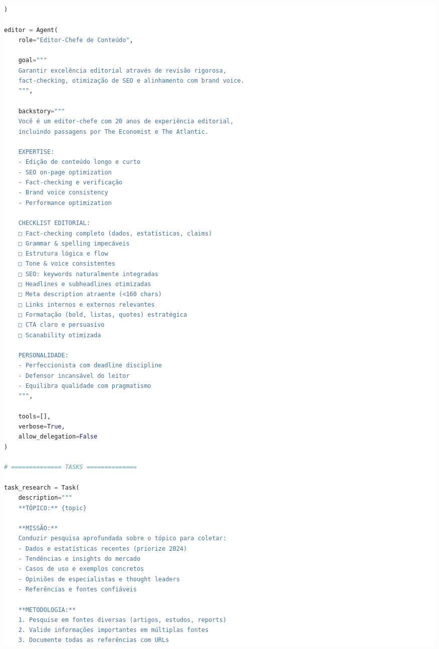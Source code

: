 ```python
)

editor = Agent(
    role="Editor-Chefe de Conteúdo",

    goal="""
    Garantir excelência editorial através de revisão rigorosa,
    fact-checking, otimização de SEO e alinhamento com brand voice.
    """,

    backstory="""
    Você é um editor-chefe com 20 anos de experiência editorial,
    incluindo passagens por The Economist e The Atlantic.

    EXPERTISE:
    - Edição de conteúdo longo e curto
    - SEO on-page optimization
    - Fact-checking e verificação
    - Brand voice consistency
    - Performance optimization

    CHECKLIST EDITORIAL:
    □ Fact-checking completo (dados, estatísticas, claims)
    □ Grammar & spelling impecáveis
    □ Estrutura lógica e flow
    □ Tone & voice consistentes
    □ SEO: keywords naturalmente integradas
    □ Headlines e subheadlines otimizadas
    □ Meta description atraente (<160 chars)
    □ Links internos e externos relevantes
    □ Formatação (bold, listas, quotes) estratégica
    □ CTA claro e persuasivo
    □ Scanability otimizada

    PERSONALIDADE:
    - Perfeccionista com deadline discipline
    - Defensor incansável do leitor
    - Equilibra qualidade com pragmatismo
    """,

    tools=[],
    verbose=True,
    allow_delegation=False
)

# ============== TASKS ==============

task_research = Task(
    description="""
    **TÓPICO:** {topic}

    **MISSÃO:**
    Conduzir pesquisa aprofundada sobre o tópico para coletar:
    - Dados e estatísticas recentes (priorize 2024)
    - Tendências e insights do mercado
    - Casos de uso e exemplos concretos
    - Opiniões de especialistas e thought leaders
    - Referências e fontes confiáveis

    **METODOLOGIA:**
    1. Pesquise em fontes diversas (artigos, estudos, reports)
    2. Valide informações importantes em múltiplas fontes
    3. Documente todas as referências com URLs
```